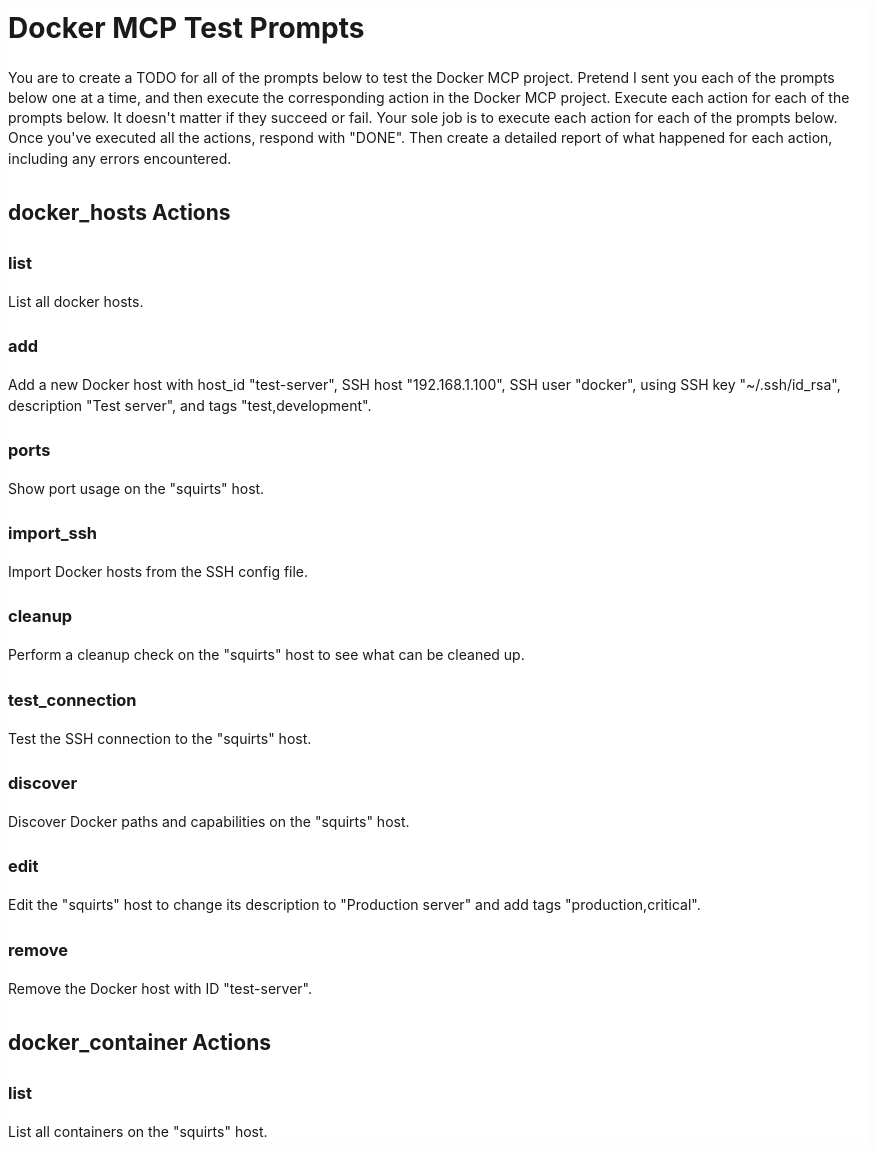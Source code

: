 # Docker MCP Test Prompts
You are to create a TODO for all of the prompts below to test the Docker MCP project.
Pretend I sent you each of the prompts below one at a time, and then execute the corresponding action in the Docker MCP project.
Execute each action for each of the prompts below. 
It doesn't matter if they succeed or fail.
Your sole job is to execute each action for each of the prompts below.
Once you've executed all the actions, respond with "DONE".
Then create a detailed report of what happened for each action, including any errors encountered.

## docker_hosts Actions

### list
List all docker hosts.

### add
Add a new Docker host with host_id "test-server", SSH host "192.168.1.100", SSH user "docker", using SSH key "~/.ssh/id_rsa", description "Test server", and tags "test,development".

### ports
Show port usage on the "squirts" host.

### import_ssh
Import Docker hosts from the SSH config file.

### cleanup
Perform a cleanup check on the "squirts" host to see what can be cleaned up.

### test_connection
Test the SSH connection to the "squirts" host.

### discover
Discover Docker paths and capabilities on the "squirts" host.

### edit
Edit the "squirts" host to change its description to "Production server" and add tags "production,critical".

### remove
Remove the Docker host with ID "test-server".

## docker_container Actions

### list
List all containers on the "squirts" host.
